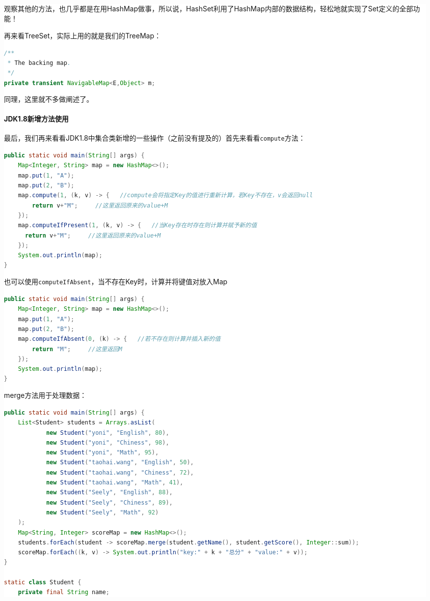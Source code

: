 观察其他的方法，也几乎都是在用HashMap做事，所以说，HashSet利用了HashMap内部的数据结构，轻松地就实现了Set定义的全部功能！

再来看TreeSet，实际上用的就是我们的TreeMap：

```java
/**
 * The backing map.
 */
private transient NavigableMap<E,Object> m;
```

同理，这里就不多做阐述了。

#### JDK1.8新增方法使用

最后，我们再来看看JDK1.8中集合类新增的一些操作（之前没有提及的）首先来看看`compute`方法：

```java
public static void main(String[] args) {
    Map<Integer, String> map = new HashMap<>();
    map.put(1, "A");
    map.put(2, "B");
    map.compute(1, (k, v) -> {   //compute会将指定Key的值进行重新计算，若Key不存在，v会返回null
        return v+"M";     //这里返回原来的value+M
    });
  	map.computeIfPresent(1, (k, v) -> {   //当Key存在时存在则计算并赋予新的值
      return v+"M";     //这里返回原来的value+M
    });
    System.out.println(map);
}
```

也可以使用`computeIfAbsent`，当不存在Key时，计算并将键值对放入Map

```java
public static void main(String[] args) {
    Map<Integer, String> map = new HashMap<>();
    map.put(1, "A");
    map.put(2, "B");
    map.computeIfAbsent(0, (k) -> {   //若不存在则计算并插入新的值
        return "M";     //这里返回M
    });
    System.out.println(map);
}
```

merge方法用于处理数据：

```java
public static void main(String[] args) {
    List<Student> students = Arrays.asList(
            new Student("yoni", "English", 80),
            new Student("yoni", "Chiness", 98),
            new Student("yoni", "Math", 95),
            new Student("taohai.wang", "English", 50),
            new Student("taohai.wang", "Chiness", 72),
            new Student("taohai.wang", "Math", 41),
            new Student("Seely", "English", 88),
            new Student("Seely", "Chiness", 89),
            new Student("Seely", "Math", 92)
    );
    Map<String, Integer> scoreMap = new HashMap<>();
    students.forEach(student -> scoreMap.merge(student.getName(), student.getScore(), Integer::sum));
    scoreMap.forEach((k, v) -> System.out.println("key:" + k + "总分" + "value:" + v));
}

static class Student {
    private final String name;
```
